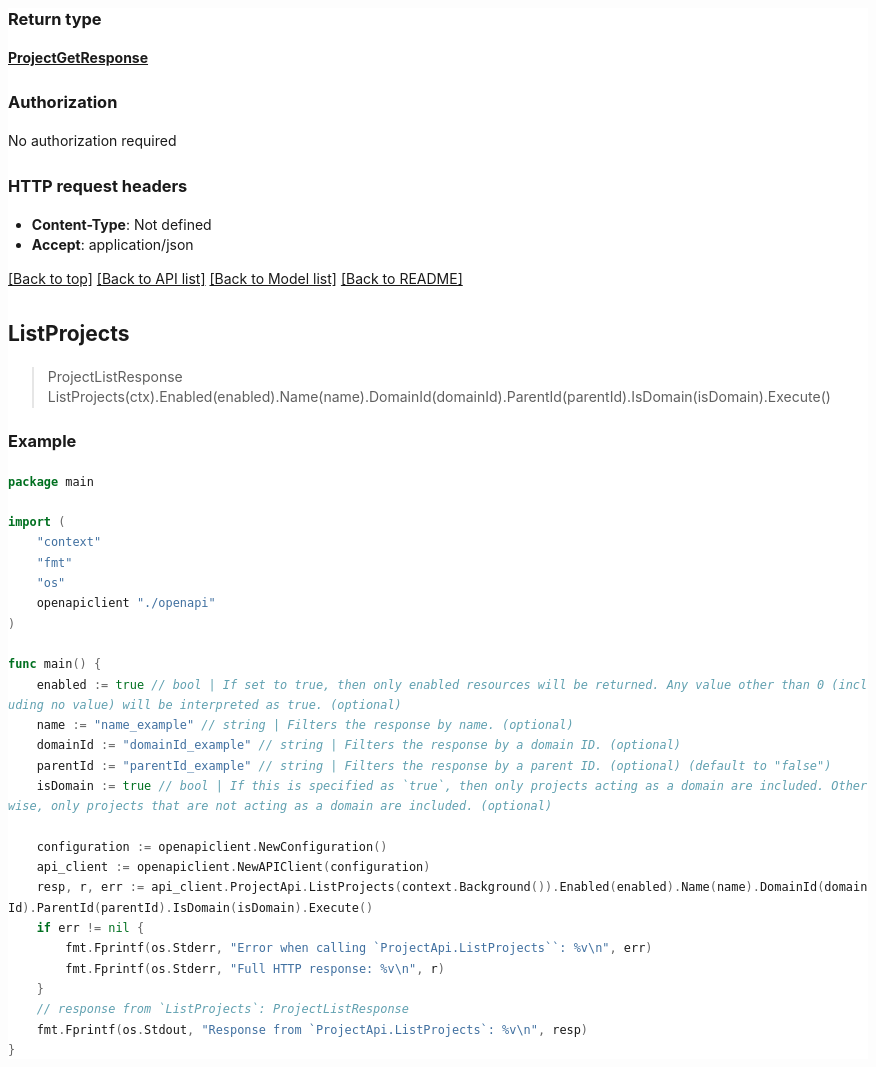 ### Return type

[**ProjectGetResponse**](ProjectGetResponse.md)

### Authorization

No authorization required

### HTTP request headers

- **Content-Type**: Not defined
- **Accept**: application/json

[[Back to top]](#) [[Back to API list]](../README.md#documentation-for-api-endpoints)
[[Back to Model list]](../README.md#documentation-for-models)
[[Back to README]](../README.md)


## ListProjects

> ProjectListResponse ListProjects(ctx).Enabled(enabled).Name(name).DomainId(domainId).ParentId(parentId).IsDomain(isDomain).Execute()





### Example

```go
package main

import (
    "context"
    "fmt"
    "os"
    openapiclient "./openapi"
)

func main() {
    enabled := true // bool | If set to true, then only enabled resources will be returned. Any value other than 0 (including no value) will be interpreted as true. (optional)
    name := "name_example" // string | Filters the response by name. (optional)
    domainId := "domainId_example" // string | Filters the response by a domain ID. (optional)
    parentId := "parentId_example" // string | Filters the response by a parent ID. (optional) (default to "false")
    isDomain := true // bool | If this is specified as `true`, then only projects acting as a domain are included. Otherwise, only projects that are not acting as a domain are included. (optional)

    configuration := openapiclient.NewConfiguration()
    api_client := openapiclient.NewAPIClient(configuration)
    resp, r, err := api_client.ProjectApi.ListProjects(context.Background()).Enabled(enabled).Name(name).DomainId(domainId).ParentId(parentId).IsDomain(isDomain).Execute()
    if err != nil {
        fmt.Fprintf(os.Stderr, "Error when calling `ProjectApi.ListProjects``: %v\n", err)
        fmt.Fprintf(os.Stderr, "Full HTTP response: %v\n", r)
    }
    // response from `ListProjects`: ProjectListResponse
    fmt.Fprintf(os.Stdout, "Response from `ProjectApi.ListProjects`: %v\n", resp)
}
```
